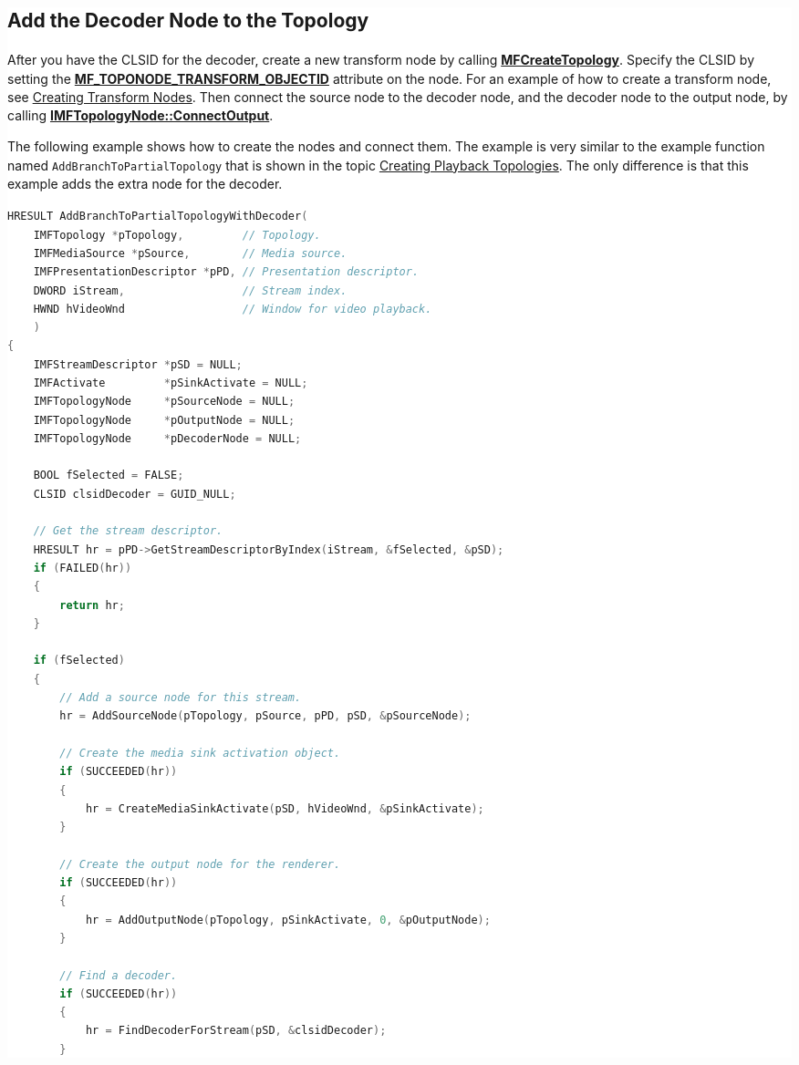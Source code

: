 ## Add the Decoder Node to the Topology

After you have the CLSID for the decoder, create a new transform node by calling [**MFCreateTopology**](/windows/desktop/api/mfidl/nf-mfidl-mfcreatetopology). Specify the CLSID by setting the [**MF\_TOPONODE\_TRANSFORM\_OBJECTID**](mf-toponode-transform-objectid-attribute.md) attribute on the node. For an example of how to create a transform node, see [Creating Transform Nodes](creating-transform-nodes.md). Then connect the source node to the decoder node, and the decoder node to the output node, by calling [**IMFTopologyNode::ConnectOutput**](/windows/desktop/api/mfidl/nf-mfidl-imftopologynode-connectoutput).

The following example shows how to create the nodes and connect them. The example is very similar to the example function named `AddBranchToPartialTopology` that is shown in the topic [Creating Playback Topologies](creating-playback-topologies.md). The only difference is that this example adds the extra node for the decoder.


```C++
HRESULT AddBranchToPartialTopologyWithDecoder(
    IMFTopology *pTopology,         // Topology.
    IMFMediaSource *pSource,        // Media source.
    IMFPresentationDescriptor *pPD, // Presentation descriptor.
    DWORD iStream,                  // Stream index.
    HWND hVideoWnd                  // Window for video playback.
    )
{
    IMFStreamDescriptor *pSD = NULL;
    IMFActivate         *pSinkActivate = NULL;
    IMFTopologyNode     *pSourceNode = NULL;
    IMFTopologyNode     *pOutputNode = NULL;
    IMFTopologyNode     *pDecoderNode = NULL;

    BOOL fSelected = FALSE;
    CLSID clsidDecoder = GUID_NULL;

    // Get the stream descriptor.
    HRESULT hr = pPD->GetStreamDescriptorByIndex(iStream, &fSelected, &pSD);
    if (FAILED(hr))
    {
        return hr;
    }

    if (fSelected)
    {
        // Add a source node for this stream.
        hr = AddSourceNode(pTopology, pSource, pPD, pSD, &pSourceNode);

        // Create the media sink activation object.
        if (SUCCEEDED(hr))
        {
            hr = CreateMediaSinkActivate(pSD, hVideoWnd, &pSinkActivate);
        }

        // Create the output node for the renderer.
        if (SUCCEEDED(hr))
        {
            hr = AddOutputNode(pTopology, pSinkActivate, 0, &pOutputNode);
        }

        // Find a decoder.
        if (SUCCEEDED(hr))
        {
            hr = FindDecoderForStream(pSD, &clsidDecoder);
        }

```